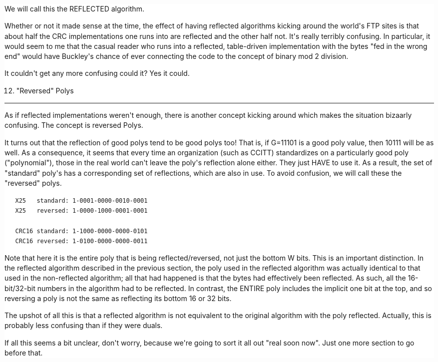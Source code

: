 We will call this the REFLECTED algorithm.

Whether or not it made sense at the time, the effect of having
reflected algorithms kicking around the world's FTP sites is that
about half the CRC implementations one runs into are reflected and the
other half not. It's really terribly confusing. In particular, it
would seem to me that the casual reader who runs into a reflected,
table-driven implementation with the bytes "fed in the wrong end"
would have Buckley's chance of ever connecting the code to the concept
of binary mod 2 division.

It couldn't get any more confusing could it? Yes it could.


12. "Reversed" Polys
--------------------
As if reflected implementations weren't enough, there is another
concept kicking around which makes the situation bizaarly confusing.
The concept is reversed Polys.

It turns out that the reflection of good polys tend to be good polys
too! That is, if G=11101 is a good poly value, then 10111 will be as
well. As a consequence, it seems that every time an organization (such
as CCITT) standardizes on a particularly good poly ("polynomial"),
those in the real world can't leave the poly's reflection alone
either. They just HAVE to use it. As a result, the set of "standard"
poly's has a corresponding set of reflections, which are also in use.
To avoid confusion, we will call these the "reversed" polys.

``` 
   X25   standard: 1-0001-0000-0010-0001
   X25   reversed: 1-0000-1000-0001-0001

   CRC16 standard: 1-1000-0000-0000-0101
   CRC16 reversed: 1-0100-0000-0000-0011
```

Note that here it is the entire poly that is being reflected/reversed,
not just the bottom W bits. This is an important distinction. In the
reflected algorithm described in the previous section, the poly used
in the reflected algorithm was actually identical to that used in the
non-reflected algorithm; all that had happened is that the bytes had
effectively been reflected. As such, all the 16-bit/32-bit numbers in
the algorithm had to be reflected. In contrast, the ENTIRE poly
includes the implicit one bit at the top, and so reversing a poly is
not the same as reflecting its bottom 16 or 32 bits.

The upshot of all this is that a reflected algorithm is not equivalent
to the original algorithm with the poly reflected. Actually, this is
probably less confusing than if they were duals.

If all this seems a bit unclear, don't worry, because we're going to
sort it all out "real soon now". Just one more section to go before
that.

